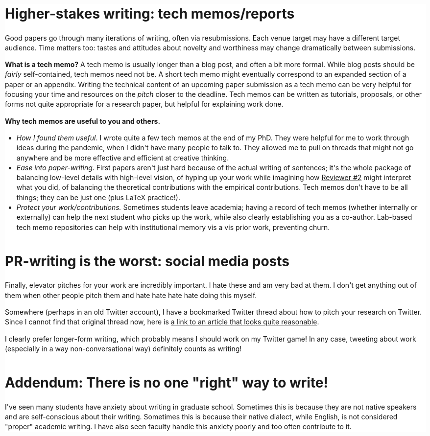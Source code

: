 
# Higher-stakes writing: tech memos/reports<a name="tech-memos"></a>

Good papers go through many iterations of writing, often via resubmissions. Each venue target may have a different target audience. Time matters too: tastes and attitudes about novelty and worthiness may change dramatically between submissions. 

**What is a tech memo?** A tech memo is usually longer than a blog post, and often a bit more formal. While blog posts should be _fairly_ self-contained, tech memos need not be. A short tech memo might eventually correspond to an expanded section of a paper or an appendix. Writing the technical content of an upcoming paper submission as a tech memo can be very helpful for focusing your time and resources on the _pitch_ closer to the deadline. Tech memos can be written as tutorials, proposals, or other forms not quite appropriate for a research paper, but helpful for explaining work done. 

**Why tech memos are useful to you and others.** 
* _How I found them useful_. I wrote quite a few tech memos at the end of my PhD. They were helpful for me to work through ideas during the pandemic, when I didn't have many people to talk to. They allowed me to pull on threads that might not go anywhere and be more effective and efficient at creative thinking. 
* _Ease into paper-writing_. First papers aren't just hard because of the actual writing of sentences; it's the whole package of balancing low-level details with high-level vision, of hyping up your work while imagining how [Reviewer #2](https://arstechnica.com/science/2020/06/empirical-analysis-tells-reviewer-2-go-f-yourself/) might interpret what you did, of balancing the theoretical contributions with the empirical contributions. Tech memos don't have to be all things; they can be just one (plus LaTeX practice!).
* _Protect your work/contributions._ Sometimes students leave academia; having a record of tech memos (whether internally or externally) can help the next student who picks up the work, while also clearly establishing you as a co-author. Lab-based tech memo repositories can help with institutional memory vis a vis prior work, preventing churn.

# PR-writing is the worst: social media posts <a name="social-media"></a>

Finally, elevator pitches for your work are incredibly important. I hate these and am very bad at them. I don't get anything out of them when other people pitch them and hate hate hate hate doing this myself. 

Somewhere (perhaps in an old Twitter account), I have a bookmarked Twitter thread about how to pitch your research on Twitter. Since I cannot find that original thread now, here is [a link to an article that looks quite reasonable](https://tipbox.abcam.com/twitter-tips-for-academics-how-to-tweet-about-your-publication/). 

I clearly prefer longer-form writing, which probably means I should work on my Twitter game! In any case, tweeting about work (especially in a way non-conversational way) definitely counts as writing!

# Addendum: There is no one "right" way to write!

I've seen many students have anxiety about writing in graduate school. Sometimes this is because they are not native speakers and are self-conscious about their writing. Sometimes this is because their native dialect, while English, is not considered "proper" academic writing. I have also seen faculty handle this anxiety poorly and too often contribute to it. 
